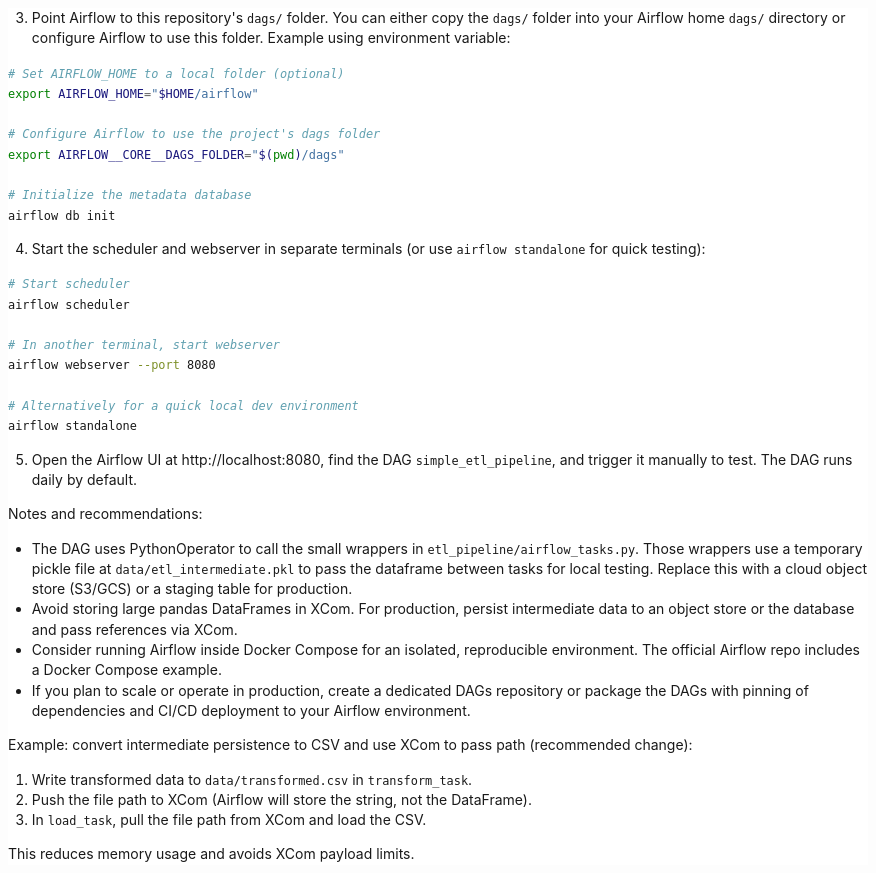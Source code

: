 3. Point Airflow to this repository's `dags/` folder. You can either copy the `dags/` folder into your Airflow home `dags/` directory or configure Airflow to use this folder. Example using environment variable:

```bash
# Set AIRFLOW_HOME to a local folder (optional)
export AIRFLOW_HOME="$HOME/airflow"

# Configure Airflow to use the project's dags folder
export AIRFLOW__CORE__DAGS_FOLDER="$(pwd)/dags"

# Initialize the metadata database
airflow db init
```

4. Start the scheduler and webserver in separate terminals (or use `airflow standalone` for quick testing):

```bash
# Start scheduler
airflow scheduler

# In another terminal, start webserver
airflow webserver --port 8080

# Alternatively for a quick local dev environment
airflow standalone
```

5. Open the Airflow UI at http://localhost:8080, find the DAG `simple_etl_pipeline`, and trigger it manually to test. The DAG runs daily by default.

Notes and recommendations:

- The DAG uses PythonOperator to call the small wrappers in `etl_pipeline/airflow_tasks.py`. Those wrappers use a temporary pickle file at `data/etl_intermediate.pkl` to pass the dataframe between tasks for local testing. Replace this with a cloud object store (S3/GCS) or a staging table for production.
- Avoid storing large pandas DataFrames in XCom. For production, persist intermediate data to an object store or the database and pass references via XCom.
- Consider running Airflow inside Docker Compose for an isolated, reproducible environment. The official Airflow repo includes a Docker Compose example.
- If you plan to scale or operate in production, create a dedicated DAGs repository or package the DAGs with pinning of dependencies and CI/CD deployment to your Airflow environment.

Example: convert intermediate persistence to CSV and use XCom to pass path (recommended change):

1. Write transformed data to `data/transformed.csv` in `transform_task`.
2. Push the file path to XCom (Airflow will store the string, not the DataFrame).
3. In `load_task`, pull the file path from XCom and load the CSV.

This reduces memory usage and avoids XCom payload limits.

